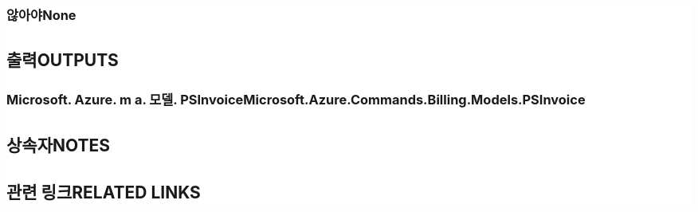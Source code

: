 ### <span data-ttu-id="2b1a9-157">않아야</span><span class="sxs-lookup"><span data-stu-id="2b1a9-157">None</span></span>

## <span data-ttu-id="2b1a9-158">출력</span><span class="sxs-lookup"><span data-stu-id="2b1a9-158">OUTPUTS</span></span>

### <span data-ttu-id="2b1a9-159">Microsoft. Azure. m a. 모델. PSInvoice</span><span class="sxs-lookup"><span data-stu-id="2b1a9-159">Microsoft.Azure.Commands.Billing.Models.PSInvoice</span></span>

## <span data-ttu-id="2b1a9-160">상속자</span><span class="sxs-lookup"><span data-stu-id="2b1a9-160">NOTES</span></span>

## <span data-ttu-id="2b1a9-161">관련 링크</span><span class="sxs-lookup"><span data-stu-id="2b1a9-161">RELATED LINKS</span></span>
